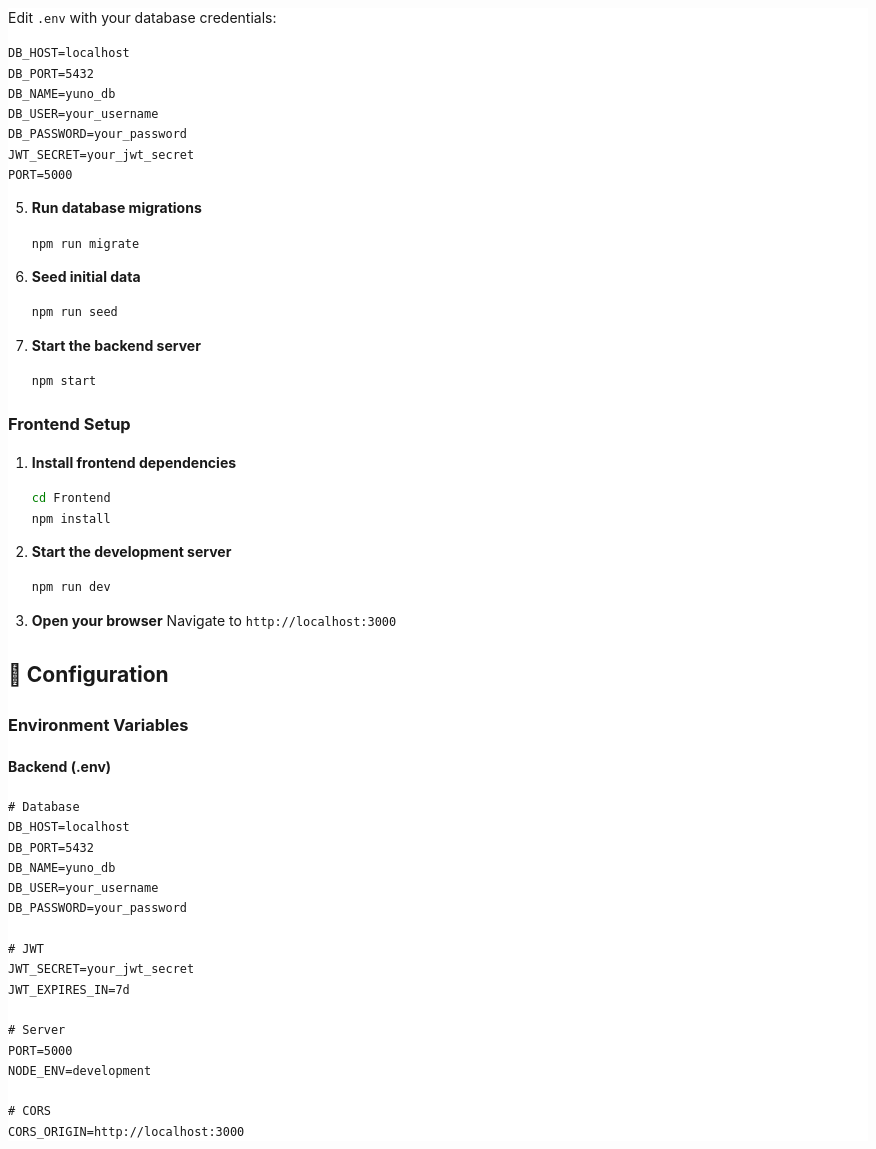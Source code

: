    Edit `.env` with your database credentials:
   ```env
   DB_HOST=localhost
   DB_PORT=5432
   DB_NAME=yuno_db
   DB_USER=your_username
   DB_PASSWORD=your_password
   JWT_SECRET=your_jwt_secret
   PORT=5000
   ```

5. **Run database migrations**
   ```bash
   npm run migrate
   ```

6. **Seed initial data**
   ```bash
   npm run seed
   ```

7. **Start the backend server**
   ```bash
   npm start
   ```

### Frontend Setup

1. **Install frontend dependencies**
   ```bash
   cd Frontend
   npm install
   ```

2. **Start the development server**
   ```bash
   npm run dev
   ```

3. **Open your browser**
   Navigate to `http://localhost:3000`

## 🔧 Configuration

### Environment Variables

#### Backend (.env)
```env
# Database
DB_HOST=localhost
DB_PORT=5432
DB_NAME=yuno_db
DB_USER=your_username
DB_PASSWORD=your_password

# JWT
JWT_SECRET=your_jwt_secret
JWT_EXPIRES_IN=7d

# Server
PORT=5000
NODE_ENV=development

# CORS
CORS_ORIGIN=http://localhost:3000
```
